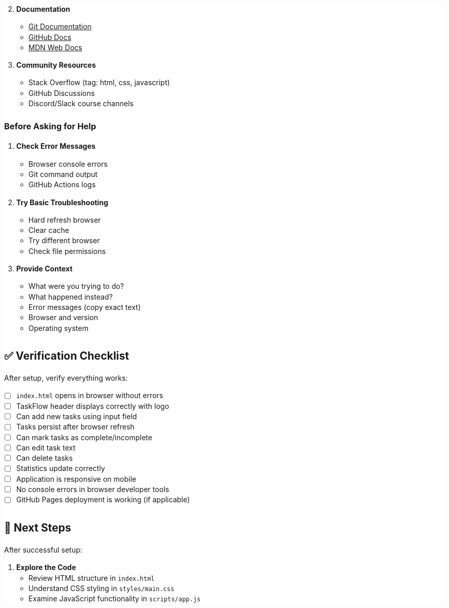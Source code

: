 2. **Documentation**
   - [Git Documentation](https://git-scm.com/doc)
   - [GitHub Docs](https://docs.github.com/)
   - [MDN Web Docs](https://developer.mozilla.org/)

3. **Community Resources**
   - Stack Overflow (tag: html, css, javascript)
   - GitHub Discussions
   - Discord/Slack course channels

### Before Asking for Help

1. **Check Error Messages**
   - Browser console errors
   - Git command output
   - GitHub Actions logs

2. **Try Basic Troubleshooting**
   - Hard refresh browser
   - Clear cache
   - Try different browser
   - Check file permissions

3. **Provide Context**
   - What were you trying to do?
   - What happened instead?
   - Error messages (copy exact text)
   - Browser and version
   - Operating system

## ✅ Verification Checklist

After setup, verify everything works:

- [ ] `index.html` opens in browser without errors
- [ ] TaskFlow header displays correctly with logo
- [ ] Can add new tasks using input field
- [ ] Tasks persist after browser refresh
- [ ] Can mark tasks as complete/incomplete
- [ ] Can edit task text
- [ ] Can delete tasks
- [ ] Statistics update correctly
- [ ] Application is responsive on mobile
- [ ] No console errors in browser developer tools
- [ ] GitHub Pages deployment is working (if applicable)

## 🎯 Next Steps

After successful setup:

1. **Explore the Code**
   - Review HTML structure in `index.html`
   - Understand CSS styling in `styles/main.css`
   - Examine JavaScript functionality in `scripts/app.js`
